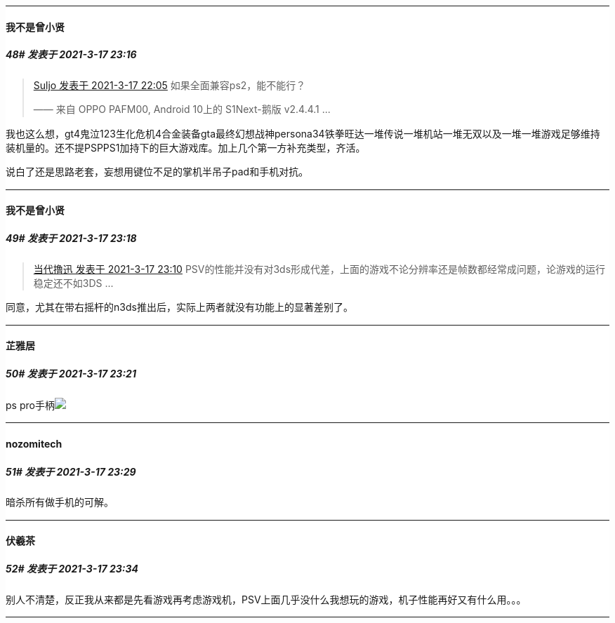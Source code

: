 
-----

####  我不是曾小贤  
##### 48#       发表于 2021-3-17 23:16


<blockquote><a href="httphttps://bbs.saraba1st.com/2b/forum.php?mod=redirect&amp;goto=findpost&amp;pid=50657720&amp;ptid=1993667" target="_blank">Suljo 发表于 2021-3-17 22:05</a>
如果全面兼容ps2，能不能行？

—— 来自 OPPO PAFM00, Android 10上的 S1Next-鹅版 v2.4.4.1 ...</blockquote>
我也这么想，gt4鬼泣123生化危机4合金装备gta最终幻想战神persona34铁拳旺达一堆传说一堆机站一堆无双以及一堆一堆游戏足够维持装机量的。还不提PSPPS1加持下的巨大游戏库。加上几个第一方补充类型，齐活。

说白了还是思路老套，妄想用键位不足的掌机半吊子pad和手机对抗。


-----

####  我不是曾小贤  
##### 49#       发表于 2021-3-17 23:18


<blockquote><a href="httphttps://bbs.saraba1st.com/2b/forum.php?mod=redirect&amp;goto=findpost&amp;pid=50658410&amp;ptid=1993667" target="_blank">当代撸迅 发表于 2021-3-17 23:10</a>
PSV的性能并没有对3ds形成代差，上面的游戏不论分辨率还是帧数都经常成问题，论游戏的运行稳定还不如3DS ...</blockquote>
同意，尤其在带右摇杆的n3ds推出后，实际上两者就没有功能上的显著差别了。


-----

####  芷雅居  
##### 50#       发表于 2021-3-17 23:21


ps pro手柄<img src="https://static.saraba1st.com/image/smiley/face2017/037.png" referrerpolicy="no-referrer">


-----

####  nozomitech  
##### 51#       发表于 2021-3-17 23:29


暗杀所有做手机的可解。


-----

####  伏羲茶  
##### 52#       发表于 2021-3-17 23:34


别人不清楚，反正我从来都是先看游戏再考虑游戏机，PSV上面几乎没什么我想玩的游戏，机子性能再好又有什么用。。。


-----

